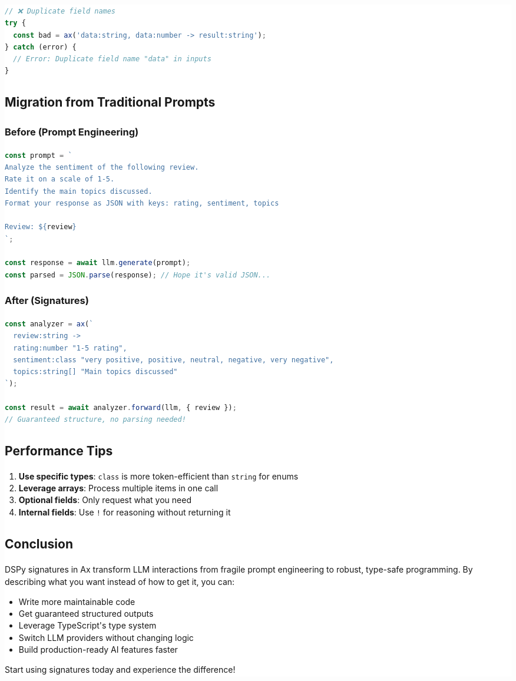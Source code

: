 ```typescript
// ❌ Duplicate field names
try {
  const bad = ax('data:string, data:number -> result:string');
} catch (error) {
  // Error: Duplicate field name "data" in inputs
}
```

## Migration from Traditional Prompts

### Before (Prompt Engineering)
```typescript
const prompt = `
Analyze the sentiment of the following review.
Rate it on a scale of 1-5.
Identify the main topics discussed.
Format your response as JSON with keys: rating, sentiment, topics

Review: ${review}
`;

const response = await llm.generate(prompt);
const parsed = JSON.parse(response); // Hope it's valid JSON...
```

### After (Signatures)
```typescript
const analyzer = ax(`
  review:string ->
  rating:number "1-5 rating",
  sentiment:class "very positive, positive, neutral, negative, very negative",
  topics:string[] "Main topics discussed"
`);

const result = await analyzer.forward(llm, { review });
// Guaranteed structure, no parsing needed!
```

## Performance Tips

1. **Use specific types**: `class` is more token-efficient than `string` for enums
2. **Leverage arrays**: Process multiple items in one call
3. **Optional fields**: Only request what you need
4. **Internal fields**: Use `!` for reasoning without returning it

## Conclusion

DSPy signatures in Ax transform LLM interactions from fragile prompt engineering to robust, type-safe programming. By describing what you want instead of how to get it, you can:

- Write more maintainable code
- Get guaranteed structured outputs
- Leverage TypeScript's type system
- Switch LLM providers without changing logic
- Build production-ready AI features faster

Start using signatures today and experience the difference!
